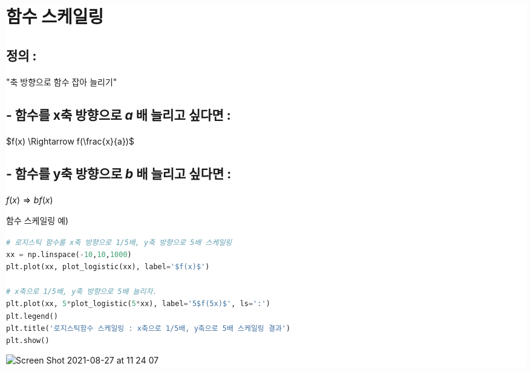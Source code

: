 # 함수 스케일링 

## 정의 : 

"축 방향으로 함수 잡아 늘리기"

## - 함수를 x축 방향으로 $a$ 배 늘리고 싶다면 : 

$f(x) \Rightarrow f(\frac{x}{a})$

## - 함수를 y축 방향으로 $b$ 배 늘리고 싶다면 : 

$f(x) \Rightarrow bf(x)$

함수 스케일링 예) 

```python
# 로지스틱 함수를 x축 방향으로 1/5배, y축 방향으로 5배 스케일링
xx = np.linspace(-10,10,1000)
plt.plot(xx, plot_logistic(xx), label='$f(x)$')

# x축으로 1/5배, y축 방향으로 5배 늘리자. 
plt.plot(xx, 5*plot_logistic(5*xx), label='5$f(5x)$', ls=':')
plt.legend()
plt.title('로지스틱함수 스케일링 : x축으로 1/5배, y축으로 5배 스케일링 결과')
plt.show()
```
<img width="645" alt="Screen Shot 2021-08-27 at 11 24 07" src="https://user-images.githubusercontent.com/83487073/131061889-b1ddf820-b349-4980-940c-a459ce7de43e.png">














